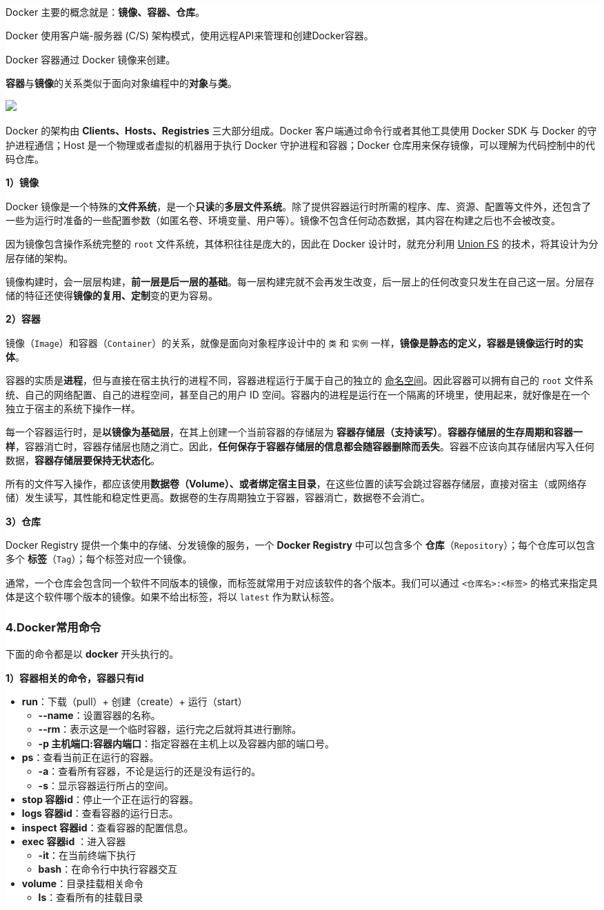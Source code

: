 Docker 主要的概念就是：**镜像、容器、仓库**。

Docker 使用客户端-服务器 (C/S) 架构模式，使用远程API来管理和创建Docker容器。

Docker 容器通过 Docker 镜像来创建。

**容器**与**镜像**的关系类似于面向对象编程中的**对象**与**类**。

![](https://www.runoob.com/wp-content/uploads/2016/04/576507-docker1.png)

Docker 的架构由 **Clients、Hosts、Registries** 三大部分组成。Docker 客户端通过命令行或者其他工具使用 Docker SDK 与 Docker 的守护进程通信；Host 是一个物理或者虚拟的机器用于执行 Docker 守护进程和容器；Docker 仓库用来保存镜像，可以理解为代码控制中的代码仓库。

**1）镜像**

Docker 镜像是一个特殊的**文件系统**，是一个**只读**的**多层文件系统**。除了提供容器运行时所需的程序、库、资源、配置等文件外，还包含了一些为运行时准备的一些配置参数（如匿名卷、环境变量、用户等）。镜像不包含任何动态数据，其内容在构建之后也不会被改变。

因为镜像包含操作系统完整的 `root` 文件系统，其体积往往是庞大的，因此在 Docker 设计时，就充分利用 [Union FS](https://en.wikipedia.org/wiki/Union_mount) 的技术，将其设计为分层存储的架构。

镜像构建时，会一层层构建，**前一层是后一层的基础**。每一层构建完就不会再发生改变，后一层上的任何改变只发生在自己这一层。分层存储的特征还使得**镜像的复用、定制**变的更为容易。

**2）容器**

镜像（`Image`）和容器（`Container`）的关系，就像是面向对象程序设计中的 `类` 和 `实例` 一样，**镜像是静态的定义，容器是镜像运行时的实体**。

容器的实质是**进程**，但与直接在宿主执行的进程不同，容器进程运行于属于自己的独立的 [命名空间](https://en.wikipedia.org/wiki/Linux_namespaces)。因此容器可以拥有自己的 `root` 文件系统、自己的网络配置、自己的进程空间，甚至自己的用户 ID 空间。容器内的进程是运行在一个隔离的环境里，使用起来，就好像是在一个独立于宿主的系统下操作一样。

每一个容器运行时，是**以镜像为基础层**，在其上创建一个当前容器的存储层为 **容器存储层（支持读写）**。**容器存储层的生存周期和容器一样**，容器消亡时，容器存储层也随之消亡。因此，**任何保存于容器存储层的信息都会随容器删除而丢失**。容器不应该向其存储层内写入任何数据，**容器存储层要保持无状态化**。

所有的文件写入操作，都应该使用**数据卷（Volume）、或者绑定宿主目录**，在这些位置的读写会跳过容器存储层，直接对宿主（或网络存储）发生读写，其性能和稳定性更高。数据卷的生存周期独立于容器，容器消亡，数据卷不会消亡。

**3）仓库**

Docker Registry 提供一个集中的存储、分发镜像的服务，一个 **Docker Registry** 中可以包含多个 **仓库**（`Repository`）；每个仓库可以包含多个 **标签**（`Tag`）；每个标签对应一个镜像。

通常，一个仓库会包含同一个软件不同版本的镜像，而标签就常用于对应该软件的各个版本。我们可以通过 `<仓库名>:<标签>` 的格式来指定具体是这个软件哪个版本的镜像。如果不给出标签，将以 `latest` 作为默认标签。

### 4.Docker常用命令

下面的命令都是以 **docker** 开头执行的。

**1）容器相关的命令，容器只有id**

- **run**：下载（pull）+ 创建（create）+ 运行（start）
  - **--name**：设置容器的名称。
  - **--rm**：表示这是一个临时容器，运行完之后就将其进行删除。
  - **-p 主机端口:容器内端口**：指定容器在主机上以及容器内部的端口号。
- **ps**：查看当前正在运行的容器。
  - **-a**：查看所有容器，不论是运行的还是没有运行的。
  - **-s**：显示容器运行所占的空间。
- **stop 容器id**：停止一个正在运行的容器。
- **logs 容器id**：查看容器的运行日志。
- **inspect 容器id**：查看容器的配置信息。
- **exec 容器id** ：进入容器
  - **-it**：在当前终端下执行
  - **bash**：在命令行中执行容器交互
- **volume**：目录挂载相关命令
  - **ls**：查看所有的挂载目录
